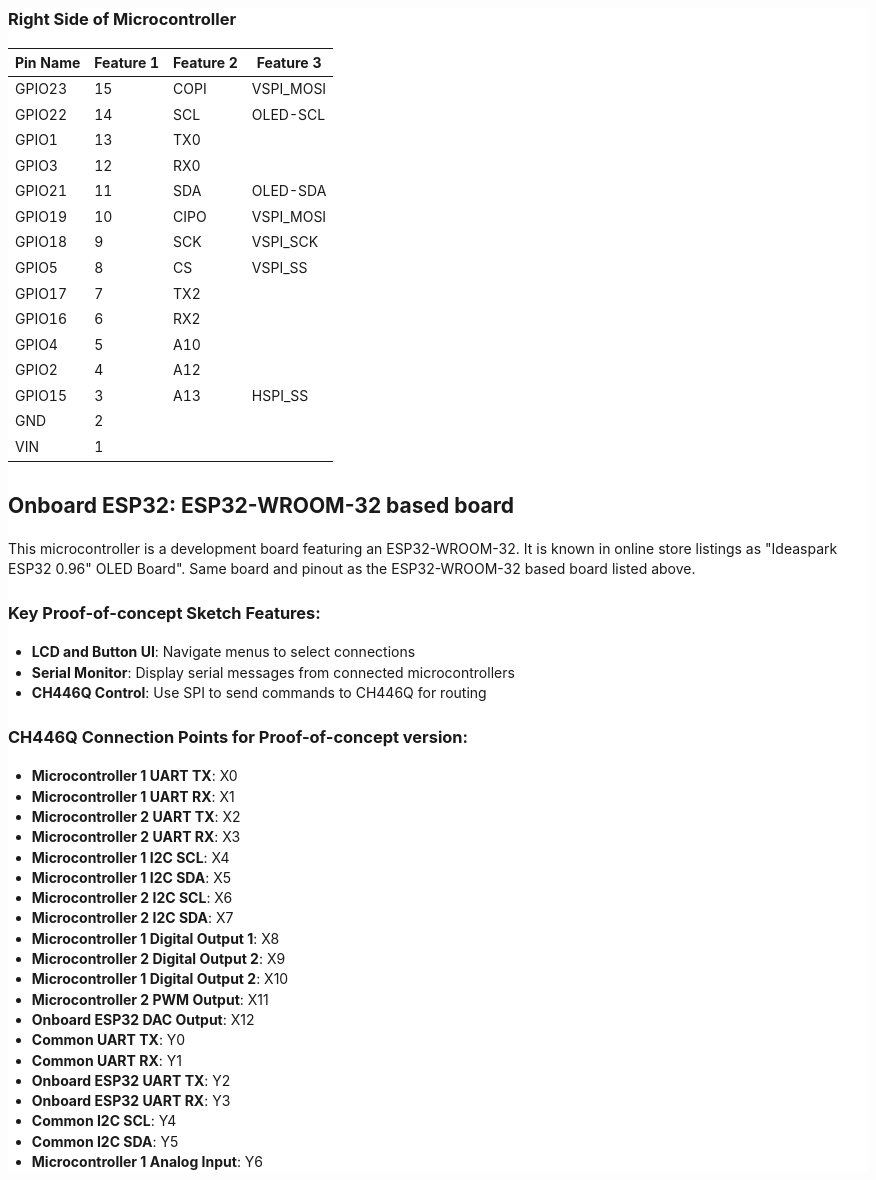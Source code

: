 ### Right Side of Microcontroller

| Pin Name | Feature 1 | Feature 2 | Feature 3 |
| --- | --- | --- | --- |
| GPIO23 | 15 | COPI | VSPI_MOSI |
| GPIO22 | 14 | SCL | OLED-SCL |
| GPIO1 | 13 | TX0 |  |
| GPIO3 | 12 | RX0 |  |
| GPIO21 | 11 | SDA | OLED-SDA |
| GPIO19 | 10 | CIPO | VSPI_MOSI |
| GPIO18 | 9 | SCK | VSPI_SCK |
| GPIO5 | 8 | CS | VSPI_SS |
| GPIO17 | 7 | TX2 |  |
| GPIO16 | 6 | RX2 |  |
| GPIO4 | 5 | A10 |  |
| GPIO2 | 4 | A12 |  |
| GPIO15 | 3 | A13 | HSPI_SS |
| GND | 2 |  |  |
| VIN | 1 |  |  |

## Onboard ESP32: ESP32-WROOM-32 based board
This microcontroller is a development board featuring an ESP32-WROOM-32. It is known in online store listings as "Ideaspark ESP32 0.96" OLED Board". 
Same board and pinout as the ESP32-WROOM-32 based board listed above.


### Key Proof-of-concept Sketch Features:
- **LCD and Button UI**: Navigate menus to select connections
- **Serial Monitor**: Display serial messages from connected microcontrollers
- **CH446Q Control**: Use SPI to send commands to CH446Q for routing

### CH446Q Connection Points for Proof-of-concept version: 
- **Microcontroller 1 UART TX**: X0 
- **Microcontroller 1 UART RX**: X1
- **Microcontroller 2 UART TX**: X2 
- **Microcontroller 2 UART RX**: X3 
- **Microcontroller 1 I2C SCL**: X4 
- **Microcontroller 1 I2C SDA**: X5 
- **Microcontroller 2 I2C SCL**: X6 
- **Microcontroller 2 I2C SDA**: X7 
- **Microcontroller 1 Digital Output 1**: X8
- **Microcontroller 2 Digital Output 2**: X9 
- **Microcontroller 1 Digital Output 2**: X10
- **Microcontroller 2 PWM Output**: X11 
- **Onboard ESP32 DAC Output**: X12 
- **Common UART TX**: Y0 
- **Common UART RX**: Y1 
- **Onboard ESP32 UART TX**: Y2 
- **Onboard ESP32 UART RX**: Y3 
- **Common I2C SCL**: Y4 
- **Common I2C SDA**: Y5 
- **Microcontroller 1 Analog Input**: Y6 